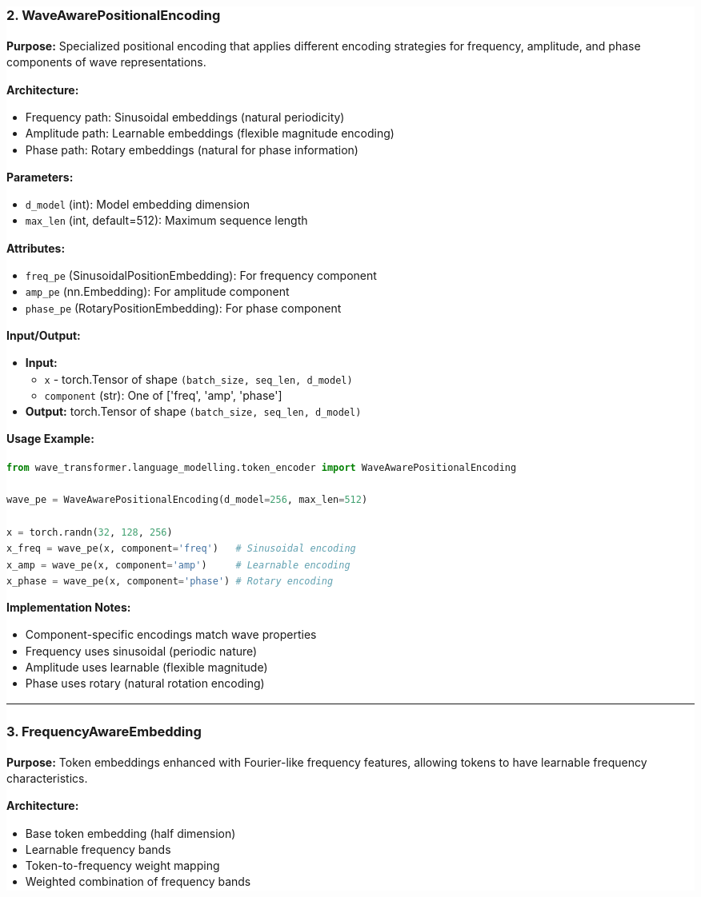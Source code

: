 
### 2. WaveAwarePositionalEncoding

**Purpose:** Specialized positional encoding that applies different encoding strategies for frequency, amplitude, and phase components of wave representations.

**Architecture:**
- Frequency path: Sinusoidal embeddings (natural periodicity)
- Amplitude path: Learnable embeddings (flexible magnitude encoding)
- Phase path: Rotary embeddings (natural for phase information)

**Parameters:**
- `d_model` (int): Model embedding dimension
- `max_len` (int, default=512): Maximum sequence length

**Attributes:**
- `freq_pe` (SinusoidalPositionEmbedding): For frequency component
- `amp_pe` (nn.Embedding): For amplitude component
- `phase_pe` (RotaryPositionEmbedding): For phase component

**Input/Output:**
- **Input:**
  - `x` - torch.Tensor of shape `(batch_size, seq_len, d_model)`
  - `component` (str): One of ['freq', 'amp', 'phase']
- **Output:** torch.Tensor of shape `(batch_size, seq_len, d_model)`

**Usage Example:**
```python
from wave_transformer.language_modelling.token_encoder import WaveAwarePositionalEncoding

wave_pe = WaveAwarePositionalEncoding(d_model=256, max_len=512)

x = torch.randn(32, 128, 256)
x_freq = wave_pe(x, component='freq')   # Sinusoidal encoding
x_amp = wave_pe(x, component='amp')     # Learnable encoding
x_phase = wave_pe(x, component='phase') # Rotary encoding
```

**Implementation Notes:**
- Component-specific encodings match wave properties
- Frequency uses sinusoidal (periodic nature)
- Amplitude uses learnable (flexible magnitude)
- Phase uses rotary (natural rotation encoding)

---

### 3. FrequencyAwareEmbedding

**Purpose:** Token embeddings enhanced with Fourier-like frequency features, allowing tokens to have learnable frequency characteristics.

**Architecture:**
- Base token embedding (half dimension)
- Learnable frequency bands
- Token-to-frequency weight mapping
- Weighted combination of frequency bands
